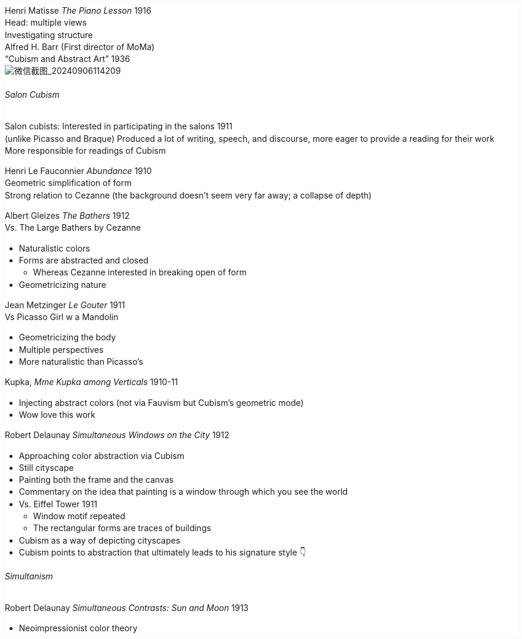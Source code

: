 Henri Matisse *The Piano Lesson* 1916   
Head: multiple views   
Investigating structure   
Alfred H. Barr (First director of MoMa)  
“Cubism and Abstract Art” 1936  
![微信截图_20240906114209](https://github.com/user-attachments/assets/ede74b65-b3bd-4a07-a9be-34c964869b1c)


###### *Salon Cubism*

Salon cubists: Interested in participating in the salons 1911  
(unlike Picasso and Braque) Produced a lot of writing, speech, and discourse, more eager to provide a reading for their work  
More responsible for readings of Cubism 

Henri Le Fauconnier *Abundance* 1910  
Geometric simplification of form   
Strong relation to Cezanne (the background doesn’t seem very far away; a collapse of depth) 

Albert Gleizes *The Bathers* 1912  
Vs. The Large Bathers by Cezanne 

* Naturalistic colors   
* Forms are abstracted and closed   
  * Whereas Cezanne interested in breaking open of form  
* Geometricizing nature 

Jean Metzinger *Le Gouter* 1911  
Vs Picasso Girl w a Mandolin 

* Geometricizing the body  
* Multiple perspectives   
* More naturalistic than Picasso’s 

Kupka, *Mme Kupka among Verticals* 1910-11 

* Injecting abstract colors (not via Fauvism but Cubism’s geometric mode)   
* Wow love this work

Robert Delaunay *Simultaneous Windows on the City* 1912

* Approaching color abstraction via Cubism   
* Still cityscape   
* Painting both the frame and the canvas   
* Commentary on the idea that painting is a window through which you see the world   
* Vs. Eiffel Tower 1911  
  * Window motif repeated   
  * The rectangular forms are traces of buildings  
* Cubism as a way of depicting cityscapes   
* Cubism points to abstraction that ultimately leads to his signature style 👇

###### *Simultanism* 

Robert Delaunay *Simultaneous Contrasts: Sun and Moon* 1913

* Neoimpressionist color theory 
